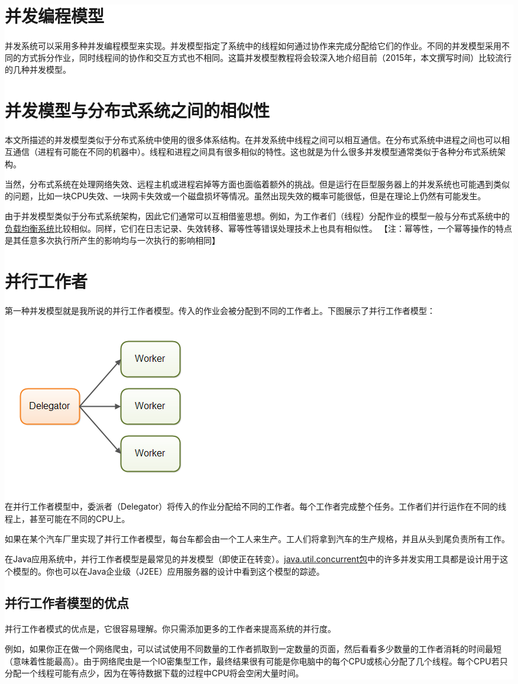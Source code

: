 # 并发编程模型

并发系统可以采用多种并发编程模型来实现。并发模型指定了系统中的线程如何通过协作来完成分配给它们的作业。不同的并发模型采用不同的方式拆分作业，同时线程间的协作和交互方式也不相同。这篇并发模型教程将会较深入地介绍目前（2015年，本文撰写时间）比较流行的几种并发模型。

# 并发模型与分布式系统之间的相似性

本文所描述的并发模型类似于分布式系统中使用的很多体系结构。在并发系统中线程之间可以相互通信。在分布式系统中进程之间也可以相互通信（进程有可能在不同的机器中）。线程和进程之间具有很多相似的特性。这也就是为什么很多并发模型通常类似于各种分布式系统架构。

当然，分布式系统在处理网络失效、远程主机或进程宕掉等方面也面临着额外的挑战。但是运行在巨型服务器上的并发系统也可能遇到类似的问题，比如一块CPU失效、一块网卡失效或一个磁盘损坏等情况。虽然出现失效的概率可能很低，但是在理论上仍然有可能发生。

由于并发模型类似于分布式系统架构，因此它们通常可以互相借鉴思想。例如，为工作者们（线程）分配作业的模型一般与分布式系统中的[负载均衡系统](http://tutorials.jenkov.com/software-architecture/load-balancing.html)比较相似。同样，它们在日志记录、失效转移、幂等性等错误处理技术上也具有相似性。
【注：幂等性，一个幂等操作的特点是其任意多次执行所产生的影响均与一次执行的影响相同】

# 并行工作者

第一种并发模型就是我所说的并行工作者模型。传入的作业会被分配到不同的工作者上。下图展示了并行工作者模型：

![](./imgs/1.png)

在并行工作者模型中，委派者（Delegator）将传入的作业分配给不同的工作者。每个工作者完成整个任务。工作者们并行运作在不同的线程上，甚至可能在不同的CPU上。

如果在某个汽车厂里实现了并行工作者模型，每台车都会由一个工人来生产。工人们将拿到汽车的生产规格，并且从头到尾负责所有工作。

在Java应用系统中，并行工作者模型是最常见的并发模型（即使正在转变）。[java.util.concurrent包](http://tutorials.jenkov.com/java-util-concurrent/index.html)中的许多并发实用工具都是设计用于这个模型的。你也可以在Java企业级（J2EE）应用服务器的设计中看到这个模型的踪迹。

## 并行工作者模型的优点

并行工作者模式的优点是，它很容易理解。你只需添加更多的工作者来提高系统的并行度。

例如，如果你正在做一个网络爬虫，可以试试使用不同数量的工作者抓取到一定数量的页面，然后看看多少数量的工作者消耗的时间最短（意味着性能最高）。由于网络爬虫是一个IO密集型工作，最终结果很有可能是你电脑中的每个CPU或核心分配了几个线程。每个CPU若只分配一个线程可能有点少，因为在等待数据下载的过程中CPU将会空闲大量时间。
